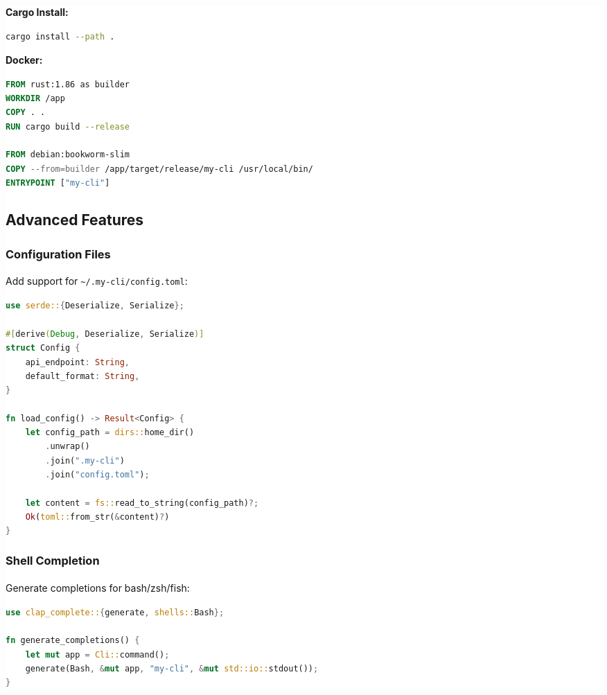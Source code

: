 **Cargo Install:**
```bash
cargo install --path .
```

**Docker:**
```dockerfile
FROM rust:1.86 as builder
WORKDIR /app
COPY . .
RUN cargo build --release

FROM debian:bookworm-slim
COPY --from=builder /app/target/release/my-cli /usr/local/bin/
ENTRYPOINT ["my-cli"]
```

## Advanced Features

### Configuration Files

Add support for `~/.my-cli/config.toml`:

```rust
use serde::{Deserialize, Serialize};

#[derive(Debug, Deserialize, Serialize)]
struct Config {
    api_endpoint: String,
    default_format: String,
}

fn load_config() -> Result<Config> {
    let config_path = dirs::home_dir()
        .unwrap()
        .join(".my-cli")
        .join("config.toml");

    let content = fs::read_to_string(config_path)?;
    Ok(toml::from_str(&content)?)
}
```

### Shell Completion

Generate completions for bash/zsh/fish:

```rust
use clap_complete::{generate, shells::Bash};

fn generate_completions() {
    let mut app = Cli::command();
    generate(Bash, &mut app, "my-cli", &mut std::io::stdout());
}
```
